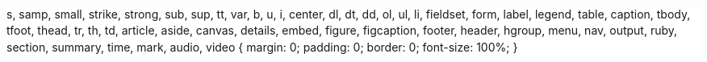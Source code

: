s,
samp,
small,
strike,
strong,
sub,
sup,
tt,
var,
b,
u,
i,
center,
dl,
dt,
dd,
ol,
ul,
li,
fieldset,
form,
label,
legend,
table,
caption,
tbody,
tfoot,
thead,
tr,
th,
td,
article,
aside,
canvas,
details,
embed,
figure,
figcaption,
footer,
header,
hgroup,
menu,
nav,
output,
ruby,
section,
summary,
time,
mark,
audio,
video {
    margin: 0;
    padding: 0;
    border: 0;
    font-size: 100%;
}
